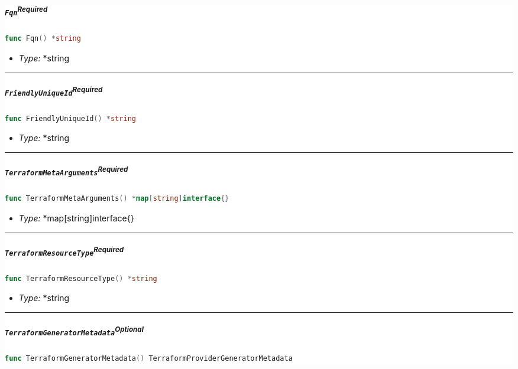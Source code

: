 ##### `Fqn`<sup>Required</sup> <a name="Fqn" id="@cdktf/provider-okta.appGroupAssignment.AppGroupAssignment.property.fqn"></a>

```go
func Fqn() *string
```

- *Type:* *string

---

##### `FriendlyUniqueId`<sup>Required</sup> <a name="FriendlyUniqueId" id="@cdktf/provider-okta.appGroupAssignment.AppGroupAssignment.property.friendlyUniqueId"></a>

```go
func FriendlyUniqueId() *string
```

- *Type:* *string

---

##### `TerraformMetaArguments`<sup>Required</sup> <a name="TerraformMetaArguments" id="@cdktf/provider-okta.appGroupAssignment.AppGroupAssignment.property.terraformMetaArguments"></a>

```go
func TerraformMetaArguments() *map[string]interface{}
```

- *Type:* *map[string]interface{}

---

##### `TerraformResourceType`<sup>Required</sup> <a name="TerraformResourceType" id="@cdktf/provider-okta.appGroupAssignment.AppGroupAssignment.property.terraformResourceType"></a>

```go
func TerraformResourceType() *string
```

- *Type:* *string

---

##### `TerraformGeneratorMetadata`<sup>Optional</sup> <a name="TerraformGeneratorMetadata" id="@cdktf/provider-okta.appGroupAssignment.AppGroupAssignment.property.terraformGeneratorMetadata"></a>

```go
func TerraformGeneratorMetadata() TerraformProviderGeneratorMetadata
```
